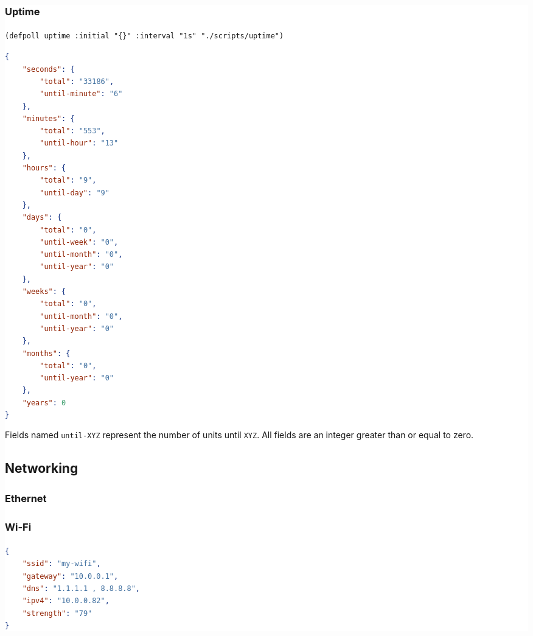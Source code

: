 ### Uptime

```yuck
(defpoll uptime :initial "{}" :interval "1s" "./scripts/uptime")
```

```json
{
    "seconds": {
        "total": "33186",
        "until-minute": "6"
    },
    "minutes": {
        "total": "553",
        "until-hour": "13"
    },
    "hours": {
        "total": "9",
        "until-day": "9"
    },
    "days": {
        "total": "0",
        "until-week": "0",
        "until-month": "0",
        "until-year": "0"
    },
    "weeks": {
        "total": "0",
        "until-month": "0",
        "until-year": "0"
    },
    "months": {
        "total": "0",
        "until-year": "0"
    },
    "years": 0
}
```

Fields named `until-XYZ` represent the number of units until `XYZ`.
All fields are an integer greater than or equal to zero.

## Networking

### Ethernet

```json
```

### Wi-Fi
```json
{
    "ssid": "my-wifi",
    "gateway": "10.0.0.1",
    "dns": "1.1.1.1 , 8.8.8.8",
    "ipv4": "10.0.0.82",
    "strength": "79"
}
```
